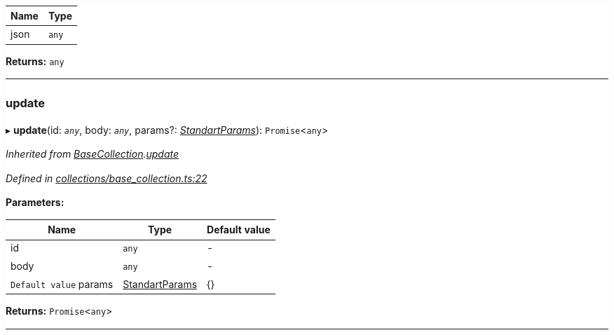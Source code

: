 | Name | Type |
| ------ | ------ |
| json | `any` |

**Returns:** `any`

___
<a id="update"></a>

###  update

▸ **update**(id: *`any`*, body: *`any`*, params?: *[StandartParams](../interfaces/_interfaces_standart_params_.standartparams.md)*): `Promise`<`any`>

*Inherited from [BaseCollection](_collections_base_collection_.basecollection.md).[update](_collections_base_collection_.basecollection.md#update)*

*Defined in [collections/base_collection.ts:22](https://github.com/lokalise/node-lokalise-api/blob/7c5421a/src/collections/base_collection.ts#L22)*

**Parameters:**

| Name | Type | Default value |
| ------ | ------ | ------ |
| id | `any` | - |
| body | `any` | - |
| `Default value` params | [StandartParams](../interfaces/_interfaces_standart_params_.standartparams.md) |  {} |

**Returns:** `Promise`<`any`>

___

